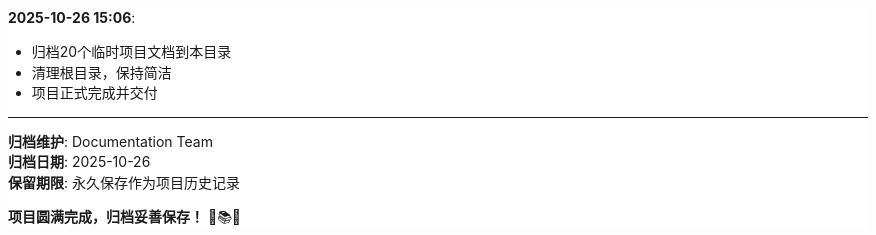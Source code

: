 **2025-10-26 15:06**: 
- 归档20个临时项目文档到本目录
- 清理根目录，保持简洁
- 项目正式完成并交付

---

**归档维护**: Documentation Team  
**归档日期**: 2025-10-26  
**保留期限**: 永久保存作为项目历史记录

**项目圆满完成，归档妥善保存！** 🎉📚✨

